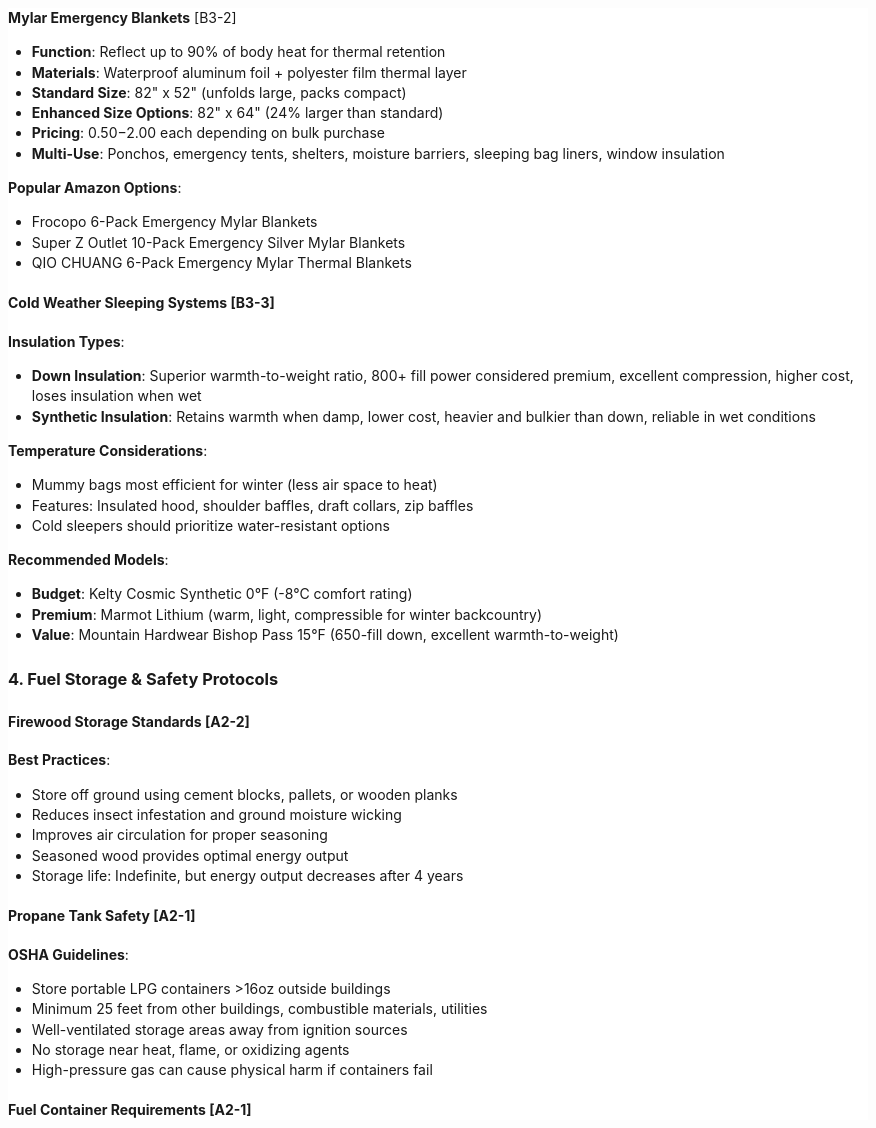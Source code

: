 **Mylar Emergency Blankets** [B3-2]
- **Function**: Reflect up to 90% of body heat for thermal retention
- **Materials**: Waterproof aluminum foil + polyester film thermal layer
- **Standard Size**: 82" x 52" (unfolds large, packs compact)
- **Enhanced Size Options**: 82" x 64" (24% larger than standard)
- **Pricing**: $0.50-$2.00 each depending on bulk purchase
- **Multi-Use**: Ponchos, emergency tents, shelters, moisture barriers, sleeping bag liners, window insulation

**Popular Amazon Options**:
- Frocopo 6-Pack Emergency Mylar Blankets
- Super Z Outlet 10-Pack Emergency Silver Mylar Blankets
- QIO CHUANG 6-Pack Emergency Mylar Thermal Blankets

#### **Cold Weather Sleeping Systems** [B3-3]

**Insulation Types**:
- **Down Insulation**: Superior warmth-to-weight ratio, 800+ fill power considered premium, excellent compression, higher cost, loses insulation when wet
- **Synthetic Insulation**: Retains warmth when damp, lower cost, heavier and bulkier than down, reliable in wet conditions

**Temperature Considerations**:
- Mummy bags most efficient for winter (less air space to heat)
- Features: Insulated hood, shoulder baffles, draft collars, zip baffles
- Cold sleepers should prioritize water-resistant options

**Recommended Models**:
- **Budget**: Kelty Cosmic Synthetic 0°F (-8°C comfort rating)
- **Premium**: Marmot Lithium (warm, light, compressible for winter backcountry)
- **Value**: Mountain Hardwear Bishop Pass 15°F (650-fill down, excellent warmth-to-weight)

### 4. Fuel Storage & Safety Protocols

#### **Firewood Storage Standards** [A2-2]

**Best Practices**:
- Store off ground using cement blocks, pallets, or wooden planks
- Reduces insect infestation and ground moisture wicking
- Improves air circulation for proper seasoning
- Seasoned wood provides optimal energy output
- Storage life: Indefinite, but energy output decreases after 4 years

#### **Propane Tank Safety** [A2-1]

**OSHA Guidelines**:
- Store portable LPG containers >16oz outside buildings
- Minimum 25 feet from other buildings, combustible materials, utilities
- Well-ventilated storage areas away from ignition sources
- No storage near heat, flame, or oxidizing agents
- High-pressure gas can cause physical harm if containers fail

#### **Fuel Container Requirements** [A2-1]
